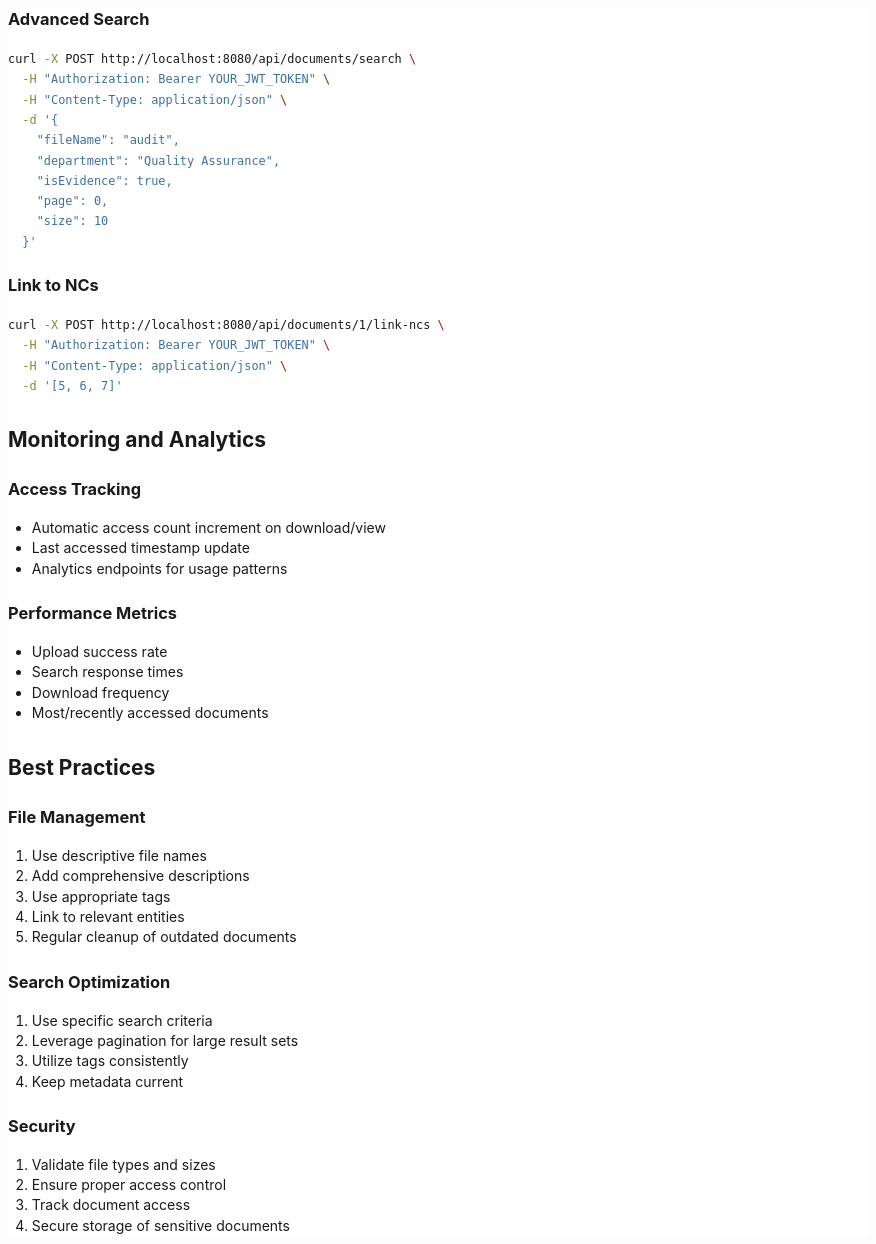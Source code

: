 ### Advanced Search
```bash
curl -X POST http://localhost:8080/api/documents/search \
  -H "Authorization: Bearer YOUR_JWT_TOKEN" \
  -H "Content-Type: application/json" \
  -d '{
    "fileName": "audit",
    "department": "Quality Assurance",
    "isEvidence": true,
    "page": 0,
    "size": 10
  }'
```

### Link to NCs
```bash
curl -X POST http://localhost:8080/api/documents/1/link-ncs \
  -H "Authorization: Bearer YOUR_JWT_TOKEN" \
  -H "Content-Type: application/json" \
  -d '[5, 6, 7]'
```

## Monitoring and Analytics

### Access Tracking
- Automatic access count increment on download/view
- Last accessed timestamp update
- Analytics endpoints for usage patterns

### Performance Metrics
- Upload success rate
- Search response times
- Download frequency
- Most/recently accessed documents

## Best Practices

### File Management
1. Use descriptive file names
2. Add comprehensive descriptions
3. Use appropriate tags
4. Link to relevant entities
5. Regular cleanup of outdated documents

### Search Optimization
1. Use specific search criteria
2. Leverage pagination for large result sets
3. Utilize tags consistently
4. Keep metadata current

### Security
1. Validate file types and sizes
2. Ensure proper access control
3. Track document access
4. Secure storage of sensitive documents
